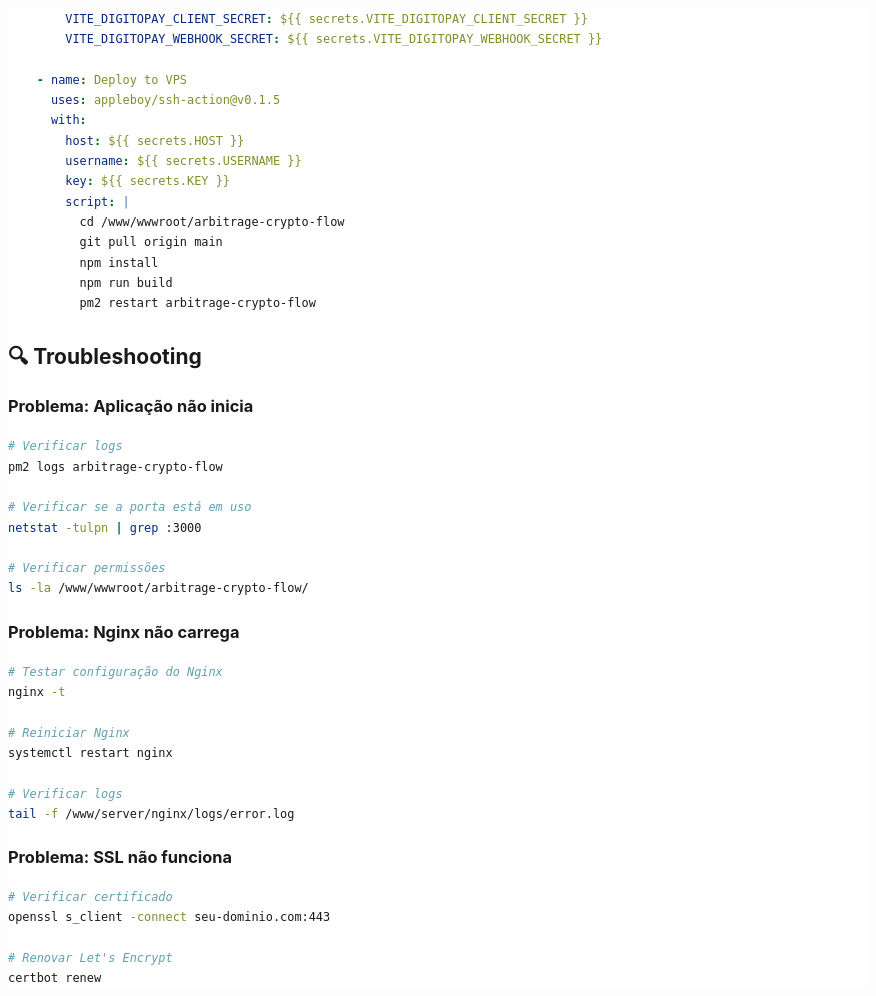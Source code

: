 ```yaml
        VITE_DIGITOPAY_CLIENT_SECRET: ${{ secrets.VITE_DIGITOPAY_CLIENT_SECRET }}
        VITE_DIGITOPAY_WEBHOOK_SECRET: ${{ secrets.VITE_DIGITOPAY_WEBHOOK_SECRET }}
    
    - name: Deploy to VPS
      uses: appleboy/ssh-action@v0.1.5
      with:
        host: ${{ secrets.HOST }}
        username: ${{ secrets.USERNAME }}
        key: ${{ secrets.KEY }}
        script: |
          cd /www/wwwroot/arbitrage-crypto-flow
          git pull origin main
          npm install
          npm run build
          pm2 restart arbitrage-crypto-flow
```

## 🔍 Troubleshooting

### **Problema: Aplicação não inicia**
```bash
# Verificar logs
pm2 logs arbitrage-crypto-flow

# Verificar se a porta está em uso
netstat -tulpn | grep :3000

# Verificar permissões
ls -la /www/wwwroot/arbitrage-crypto-flow/
```

### **Problema: Nginx não carrega**
```bash
# Testar configuração do Nginx
nginx -t

# Reiniciar Nginx
systemctl restart nginx

# Verificar logs
tail -f /www/server/nginx/logs/error.log
```

### **Problema: SSL não funciona**
```bash
# Verificar certificado
openssl s_client -connect seu-dominio.com:443

# Renovar Let's Encrypt
certbot renew
```
